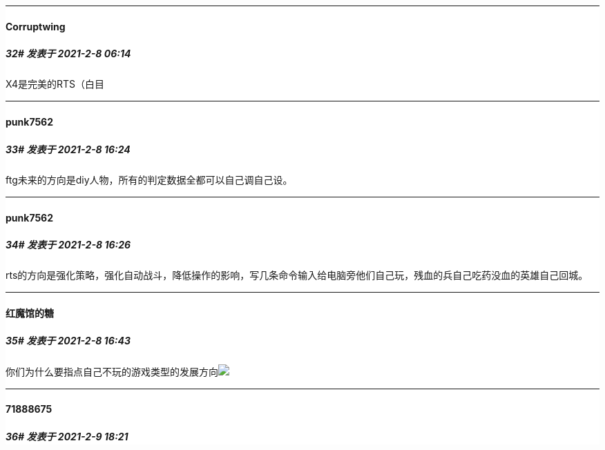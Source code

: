



*****

####  Corruptwing  
##### 32#       发表于 2021-2-8 06:14




X4是完美的RTS（白目







*****

####  punk7562  
##### 33#       发表于 2021-2-8 16:24




ftg未来的方向是diy人物，所有的判定数据全都可以自己调自己设。







*****

####  punk7562  
##### 34#       发表于 2021-2-8 16:26




rts的方向是强化策略，强化自动战斗，降低操作的影响，写几条命令输入给电脑旁他们自己玩，残血的兵自己吃药没血的英雄自己回城。







*****

####  红魔馆的糖  
##### 35#       发表于 2021-2-8 16:43




你们为什么要指点自己不玩的游戏类型的发展方向<img src="https://static.saraba1st.com/image/smiley/face2017/241.png" referrerpolicy="no-referrer">







*****

####  71888675  
##### 36#       发表于 2021-2-9 18:21
